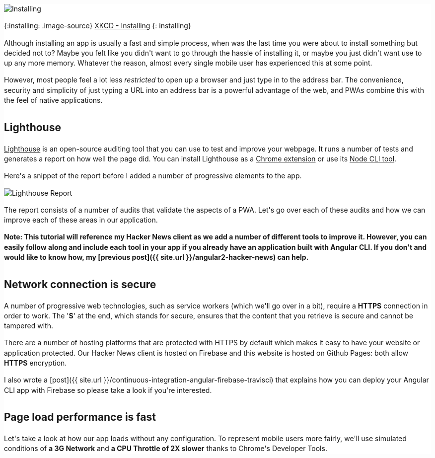 <img alt="Installing" title="Installing" data-src="/assets/progressive-angular-applications/xkcd-installing.png" class="lazyload" />

{:installing: .image-source}
[XKCD - Installing](http://xkcd.com/1367/)
{: installing}

Although installing an app is usually a fast and simple process, when was the last time you were about to install something but decided not to? Maybe you felt like you didn't want to go through the hassle of installing it, or maybe you just didn't want use to up any more memory. Whatever the reason, almost every single mobile user has experienced this at some point.

However, most people feel a lot less *restricted* to open up a browser and just type in to the address bar. The convenience, security and simplicity of just typing a URL into an address bar is a powerful advantage of the web, and PWAs combine this with the feel of native applications.

## Lighthouse

[Lighthouse](https://github.com/GoogleChrome/lighthouse) is an open-source auditing tool that you can use to test and improve your webpage. It runs a number of tests and generates a report on how well the page did. You can install Lighthouse as a [Chrome extension](https://github.com/GoogleChrome/lighthouse#install-chrome-extension) or use its [Node CLI tool](https://github.com/GoogleChrome/lighthouse#install-cli-).

Here's a snippet of the report before I added a number of progressive elements to the app.

<img alt="Lighthouse Report" title="Lighthouse Report" data-src="/assets/progressive-angular-applications/lighthouse-before.png" class="lazyload shadow" />

The report consists of a number of audits that validate the aspects of a PWA. Let's go over each of these audits and how we can improve each of these areas in our application.

**Note: This tutorial will reference my Hacker News client as we add a number of different tools to improve it. However, you can easily follow along and include each tool in your app if you already have an application built with Angular CLI. If you don't and would like to know how, my [previous post]({{ site.url }}/angular2-hacker-news) can help.**

## Network connection is secure

A number of progressive web technologies, such as service workers (which we'll go over in a bit), require a **HTTPS** connection in order to work. The '**S**' at the end, which stands for secure, ensures that the content that you retrieve is secure and cannot be tampered with.

There are a number of hosting platforms that are protected with HTTPS by default which makes it easy to have your website or application protected. Our Hacker News client is hosted on Firebase and this website is hosted on Github Pages: both allow **HTTPS** encryption.

I also wrote a [post]({{ site.url }}/continuous-integration-angular-firebase-travisci) that explains how you can deploy your Angular CLI app with Firebase so please take a look if you're interested.

## Page load performance is fast

Let's take a look at how our app loads without any configuration. To represent mobile users more fairly, we'll use simulated conditions of **a 3G Network** and **a CPU Throttle of 2X slower** thanks to Chrome's Developer Tools.
